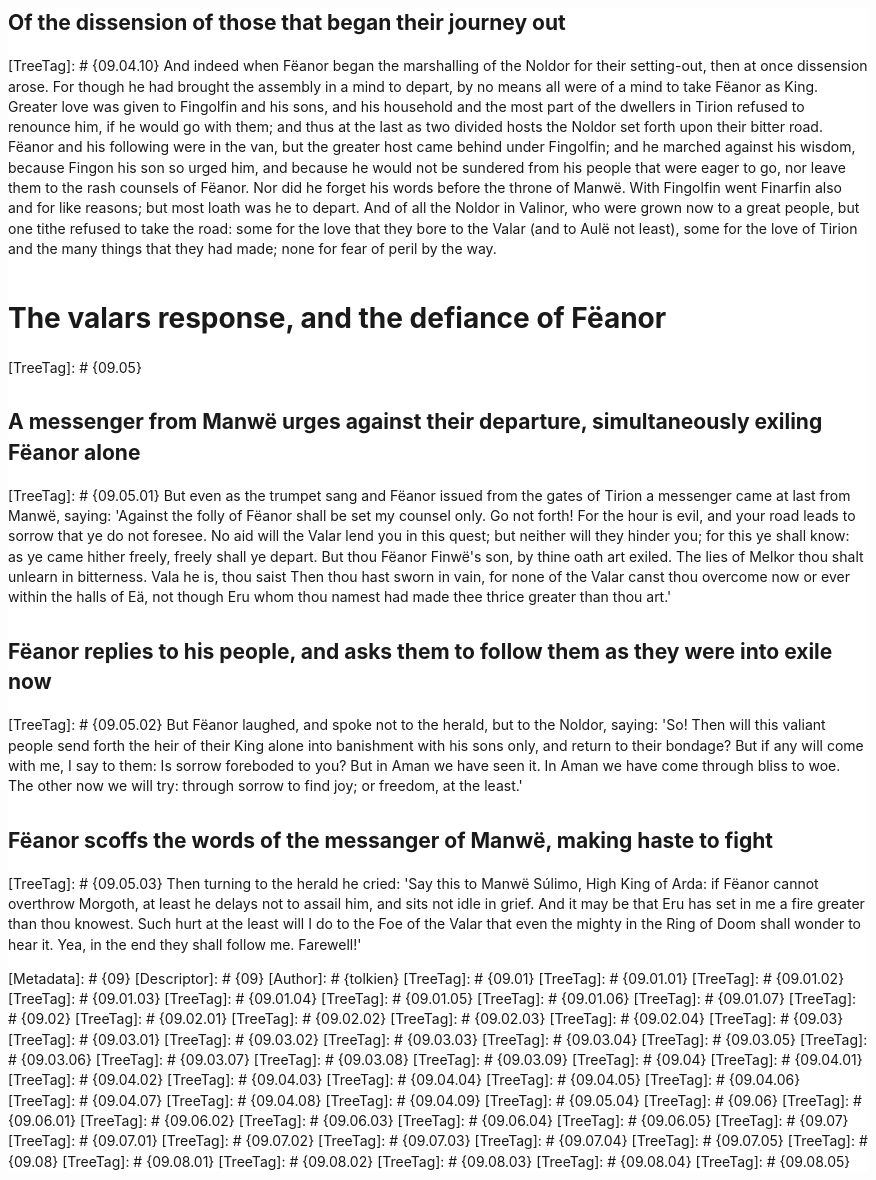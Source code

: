 ## Of the dissension of those that began their journey out
[TreeTag]: # {09.04.10}
And indeed when Fëanor began the marshalling of the Noldor for their
setting-out, then at once dissension arose. For though he had brought the
assembly in a mind to depart, by no means all were of a mind to take Fëanor as
King. Greater love was given to Fingolfin and his sons, and his household and
the most part of the dwellers in Tirion refused to renounce him, if he would go
with them; and thus at the last as two divided hosts the Noldor set forth upon
their bitter road. Fëanor and his following were in the van, but the greater
host came behind under Fingolfin; and he marched against his wisdom, because
Fingon his son so urged him, and because he would not be sundered from his
people that were eager to go, nor leave them to the rash counsels of Fëanor.
Nor did he forget his words before the throne of Manwë. With Fingolfin went
Finarfin also and for like reasons; but most loath was he to depart.  And of
all the Noldor in Valinor, who were grown now to a great people, but one tithe
refused to take the road: some for the love that they bore to the Valar (and to
Aulë not least), some for the love of Tirion and the many things that they had
made; none for fear of peril by the way.

# The valars response, and the defiance of Fëanor
[TreeTag]: # {09.05}

## A messenger from Manwë urges against their departure, simultaneously exiling Fëanor alone
[TreeTag]: # {09.05.01}
But even as the trumpet sang and Fëanor issued from the gates of Tirion a
messenger came at last from Manwë, saying: 'Against the folly of Fëanor shall
be set my counsel only. Go not forth! For the hour is evil, and your road leads
to sorrow that ye do not foresee. No aid will the Valar lend you in this quest;
but neither will they hinder you; for this ye shall know: as ye came hither
freely, freely shall ye depart.  But thou Fëanor Finwë's son, by thine oath art
exiled.  The lies of Melkor thou shalt unlearn in bitterness. Vala he is, thou
saist Then thou hast sworn in vain, for none of the Valar canst thou overcome
now or ever within the halls of Eä, not though Eru whom thou namest had made
thee thrice greater than thou art.'

## Fëanor replies to his people, and asks them to follow them as they were into exile now
[TreeTag]: # {09.05.02}
But Fëanor laughed, and spoke not to the herald, but to the Noldor, saying:
'So! Then will this valiant people send forth the heir of their King alone into
banishment with his sons only, and return to their bondage? But if any will
come with me, I say to them: Is sorrow foreboded to you? But in Aman we have
seen it.  In Aman we have come through bliss to woe. The other now we will try:
through sorrow to find joy; or freedom, at the least.'

## Fëanor scoffs the words of the messanger of Manwë, making haste to fight
[TreeTag]: # {09.05.03}
Then turning to the herald he cried: 'Say this to Manwë Súlimo, High King of
Arda: if Fëanor cannot overthrow Morgoth, at least he delays not to assail him,
and sits not idle in grief. And it may be that Eru has set in me a fire greater
than thou knowest. Such hurt at the least will I do to the Foe of the Valar
that even the mighty in the Ring of Doom shall wonder to hear it. Yea, in the
end they shall follow me.  Farewell!'


[Metadata]: # {09}
[Descriptor]: # {09}
[Author]: # {tolkien}
[TreeTag]: # {09.01}
[TreeTag]: # {09.01.01}
[TreeTag]: # {09.01.02}
[TreeTag]: # {09.01.03}
[TreeTag]: # {09.01.04}
[TreeTag]: # {09.01.05}
[TreeTag]: # {09.01.06}
[TreeTag]: # {09.01.07}
[TreeTag]: # {09.02}
[TreeTag]: # {09.02.01}
[TreeTag]: # {09.02.02}
[TreeTag]: # {09.02.03}
[TreeTag]: # {09.02.04}
[TreeTag]: # {09.03}
[TreeTag]: # {09.03.01}
[TreeTag]: # {09.03.02}
[TreeTag]: # {09.03.03}
[TreeTag]: # {09.03.04}
[TreeTag]: # {09.03.05}
[TreeTag]: # {09.03.06}
[TreeTag]: # {09.03.07}
[TreeTag]: # {09.03.08}
[TreeTag]: # {09.03.09}
[TreeTag]: # {09.04}
[TreeTag]: # {09.04.01}
[TreeTag]: # {09.04.02}
[TreeTag]: # {09.04.03}
[TreeTag]: # {09.04.04}
[TreeTag]: # {09.04.05}
[TreeTag]: # {09.04.06}
[TreeTag]: # {09.04.07}
[TreeTag]: # {09.04.08}
[TreeTag]: # {09.04.09}
[TreeTag]: # {09.05.04}
[TreeTag]: # {09.06}
[TreeTag]: # {09.06.01}
[TreeTag]: # {09.06.02}
[TreeTag]: # {09.06.03}
[TreeTag]: # {09.06.04}
[TreeTag]: # {09.06.05}
[TreeTag]: # {09.07}
[TreeTag]: # {09.07.01}
[TreeTag]: # {09.07.02}
[TreeTag]: # {09.07.03}
[TreeTag]: # {09.07.04}
[TreeTag]: # {09.07.05}
[TreeTag]: # {09.08}
[TreeTag]: # {09.08.01}
[TreeTag]: # {09.08.02}
[TreeTag]: # {09.08.03}
[TreeTag]: # {09.08.04}
[TreeTag]: # {09.08.05}